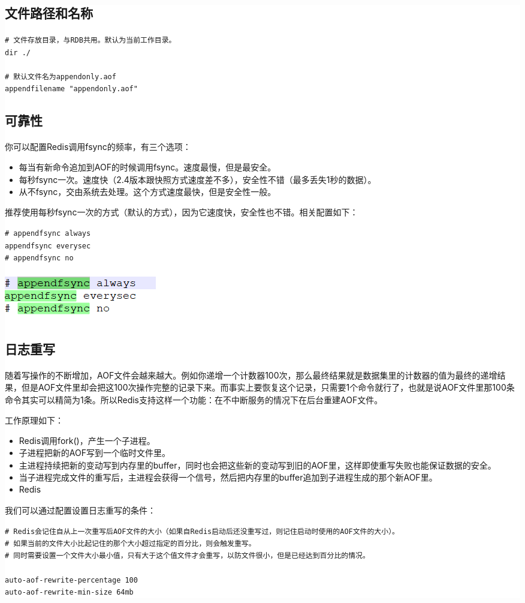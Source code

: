 ## 文件路径和名称

```
# 文件存放目录，与RDB共用。默认为当前工作目录。
dir ./

# 默认文件名为appendonly.aof
appendfilename "appendonly.aof"
```

## 可靠性

你可以配置Redis调用fsync的频率，有三个选项：

- 每当有新命令追加到AOF的时候调用fsync。速度最慢，但是最安全。
- 每秒fsync一次。速度快（2.4版本跟快照方式速度差不多），安全性不错（最多丢失1秒的数据）。
- 从不fsync，交由系统去处理。这个方式速度最快，但是安全性一般。

推荐使用每秒fsync一次的方式（默认的方式），因为它速度快，安全性也不错。相关配置如下：

```
# appendfsync always
appendfsync everysec
# appendfsync no
```

![](../image/438.png)

## 日志重写

随着写操作的不断增加，AOF文件会越来越大。例如你递增一个计数器100次，那么最终结果就是数据集里的计数器的值为最终的递增结果，但是AOF文件里却会把这100次操作完整的记录下来。而事实上要恢复这个记录，只需要1个命令就行了，也就是说AOF文件里那100条命令其实可以精简为1条。所以Redis支持这样一个功能：在不中断服务的情况下在后台重建AOF文件。

工作原理如下：

- Redis调用fork()，产生一个子进程。
- 子进程把新的AOF写到一个临时文件里。
- 主进程持续把新的变动写到内存里的buffer，同时也会把这些新的变动写到旧的AOF里，这样即使重写失败也能保证数据的安全。
- 当子进程完成文件的重写后，主进程会获得一个信号，然后把内存里的buffer追加到子进程生成的那个新AOF里。
- Redis

我们可以通过配置设置日志重写的条件：

```
# Redis会记住自从上一次重写后AOF文件的大小（如果自Redis启动后还没重写过，则记住启动时使用的AOF文件的大小）。
# 如果当前的文件大小比起记住的那个大小超过指定的百分比，则会触发重写。
# 同时需要设置一个文件大小最小值，只有大于这个值文件才会重写，以防文件很小，但是已经达到百分比的情况。

auto-aof-rewrite-percentage 100
auto-aof-rewrite-min-size 64mb
```
